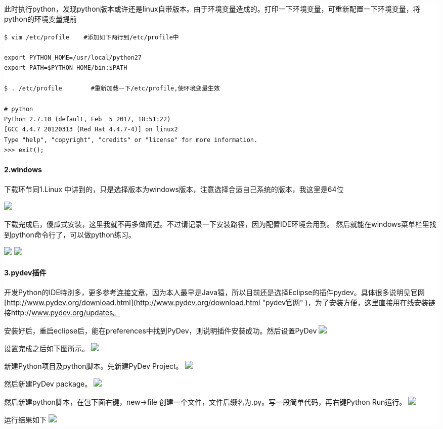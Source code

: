 此时执行python，发现python版本或许还是linux自带版本。由于环境变量造成的。打印一下环境变量，可重新配置一下环境变量，将python的环境变量提前

```
$ vim /etc/profile    #添加如下两行到/etc/profile中

export PYTHON_HOME=/usr/local/python27
export PATH=$PYTHON_HOME/bin:$PATH

$ . /etc/profile        #重新加载一下/etc/profile,使环境变量生效

# python
Python 2.7.10 (default, Feb  5 2017, 18:51:22) 
[GCC 4.4.7 20120313 (Red Hat 4.4.7-4)] on linux2
Type "help", "copyright", "credits" or "license" for more information.
>>> exit();
```

#### 2.windows
下载环节同1.Linux 中讲到的，只是选择版本为windows版本，注意选择合适自己系统的版本，我这里是64位


<img src="http://ou9e0q35h.bkt.clouddn.com/ede59037101deeb8159302411243cee5.png" style="width:800px">

下载完成后，傻瓜式安装，这里我就不再多做阐述。不过请记录一下安装路径，因为配置IDE环境会用到。
然后就能在windows菜单栏里找到python命令行了，可以做python练习。

<img src="http://ou9e0q35h.bkt.clouddn.com/23fe25f0ea783381412f8f03ea040c11.png" style="width:250px">
<img src="http://ou9e0q35h.bkt.clouddn.com/019bce00b755fc3cd2b214288c52ce70.png" style="width:800px">

 
 
#### 3.pydev插件
开发Python的IDE特别多，更多参考[连接文章](http://www.oschina.net/news/57468/best-python-ide-for-developers)，因为本人最早是Java猿，所以目前还是选择Eclipse的插件pydev。具体很多说明见官网[http://www.pydev.org/download.html](http://www.pydev.org/download.html  "pydev官网" )，为了安装方便，这里直接用在线安装链接http://www.pydev.org/updates。

安装好后，重启eclipse后，能在preferences中找到PyDev，则说明插件安装成功。然后设置PyDev
<img src="http://ou9e0q35h.bkt.clouddn.com/c6afe762a33b9d0f3bd7559ef6c9e6d6.png" style="width:800px">



设置完成之后如下图所示。
<img src="http://ou9e0q35h.bkt.clouddn.com/92350f66dda446d2b737c5550f9dc89d.png" style="width:800px">



新建Python项目及python脚本。先新建PyDev Project。
<img src="http://ou9e0q35h.bkt.clouddn.com/959dc0aa6f0d53a3d268c141e20d6dac.png" style="width:800px">

然后新建PyDev package。
<img src="http://ou9e0q35h.bkt.clouddn.com/68a8ceb70bd6e11956b684dd25ea7b96.png" style="width:800px">


 
然后新建python脚本，在包下面右键，new->file 创建一个文件，文件后缀名为.py。写一段简单代码，再右键Python Run运行。
<img src="http://ou9e0q35h.bkt.clouddn.com/2eb2b97514fc302a619fe3ab25b7cedc.png" style="width:800px">

 

运行结果如下
<img src="http://ou9e0q35h.bkt.clouddn.com/71233ea6cb45aa515f21fd5bb834a12b.png" style="width:800px">







